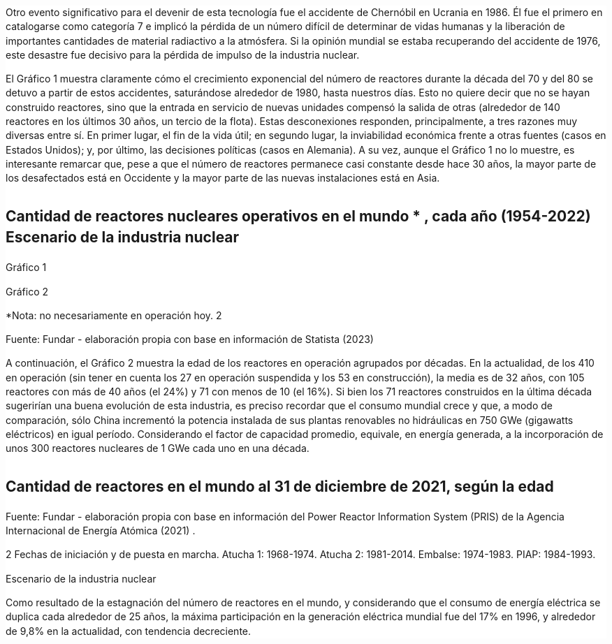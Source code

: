 Otro evento significativo para el devenir de esta tecnología fue el accidente de Chernóbil en Ucrania en 1986. Él fue el primero en catalogarse como categoría 7 e implicó la pérdida de un número difícil de determinar de vidas humanas y la liberación de importantes cantidades de material radiactivo a la atmósfera. Si la opinión mundial se estaba recuperando del accidente de 1976, este desastre fue decisivo para la pérdida de impulso de la industria nuclear.

El Gráfico 1 muestra claramente cómo el crecimiento exponencial del número de reactores durante la década del 70 y del 80 se detuvo a partir de estos accidentes, saturándose alrededor de 1980, hasta nuestros días. Esto no quiere decir que no se hayan construido reactores, sino que la entrada en servicio de nuevas unidades compensó la salida de otras (alrededor de 140 reactores en los últimos 30 años, un tercio de la flota). Estas desconexiones responden, principalmente, a tres razones muy diversas entre sí. En primer lugar, el fin de la vida útil; en segundo lugar, la inviabilidad económica frente a otras fuentes (casos en Estados Unidos); y, por último, las decisiones políticas (casos en Alemania). A su vez, aunque el Gráfico 1 no lo muestre, es interesante remarcar que, pese a que el número de reactores permanece casi constante desde hace 30 años, la mayor parte de los desafectados está en Occidente y la mayor parte de las nuevas instalaciones está en Asia.

## Cantidad de reactores nucleares operativos en el mundo * , cada año (1954-2022) Escenario de la industria nuclear

Gráfico 1

Gráfico 2



*Nota: no necesariamente en operación hoy. 2

Fuente: Fundar - elaboración propia con base en información de Statista (2023)

A continuación, el Gráfico 2 muestra la edad de los reactores en operación agrupados por décadas. En la actualidad, de los 410 en operación (sin tener en cuenta los 27 en operación suspendida y los 53 en construcción), la media es de 32 años, con 105 reactores con más de 40 años (el 24%) y 71 con menos de 10 (el 16%). Si bien los 71 reactores construidos en la última década sugerirían una buena evolución de esta industria, es preciso recordar que el consumo mundial crece y que, a modo de comparación, sólo China incrementó la potencia instalada de sus plantas renovables no hidráulicas en 750 GWe (gigawatts eléctricos) en igual período. Considerando el factor de capacidad promedio, equivale, en energía generada, a la incorporación de unos 300 reactores nucleares de 1 GWe cada uno en una década.

## Cantidad de reactores en el mundo al 31 de diciembre de 2021, según la edad



Fuente: Fundar - elaboración propia con base en información del Power Reactor Information System (PRIS) de la Agencia Internacional de Energía Atómica (2021) .

2 Fechas de iniciación y de puesta en marcha. Atucha 1: 1968-1974. Atucha 2: 1981-2014. Embalse: 1974-1983. PIAP: 1984-1993.

Escenario de la industria nuclear

Como resultado de la estagnación del número de reactores en el mundo, y considerando que el consumo de energía eléctrica se duplica cada alrededor de 25 años, la máxima participación en la generación eléctrica mundial fue del 17% en 1996, y alrededor de 9,8% en la actualidad, con tendencia decreciente.

